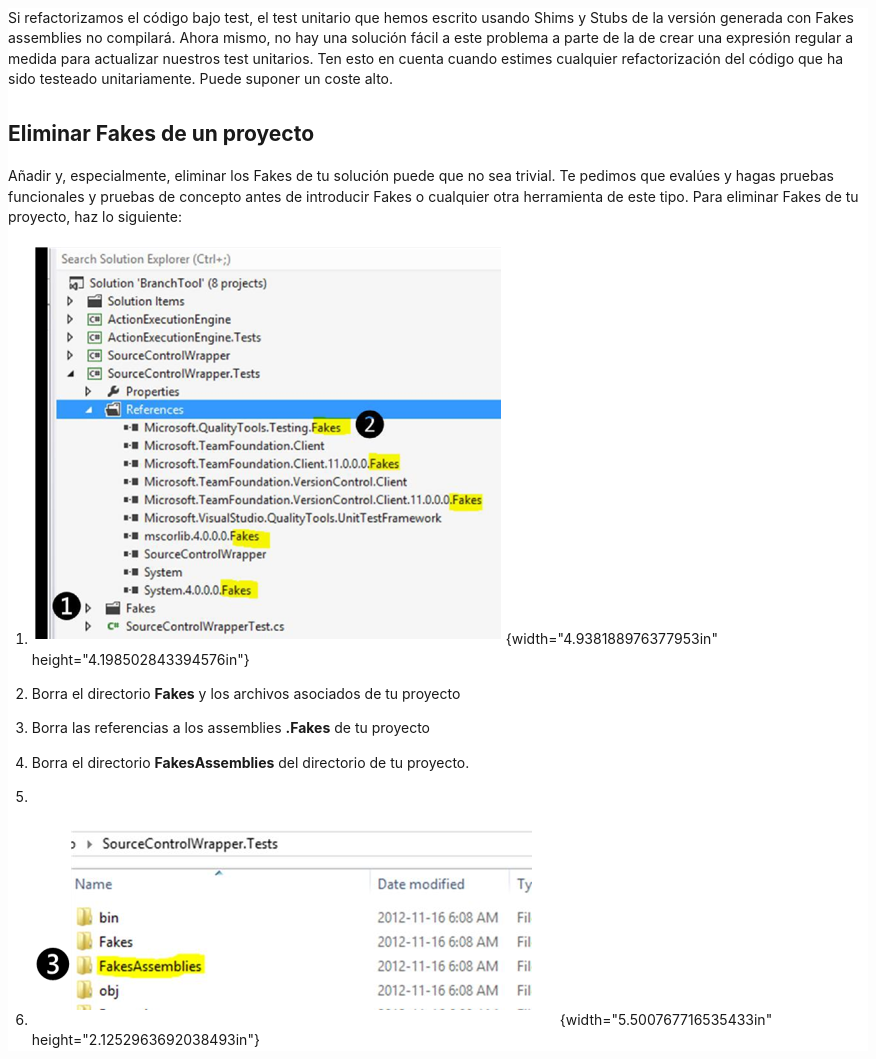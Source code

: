 Si refactorizamos el código bajo test, el test unitario que hemos
escrito usando Shims y Stubs de la versión generada con Fakes assemblies
no compilará. Ahora mismo, no hay una solución fácil a este problema a
parte de la de crear una expresión regular a medida para actualizar
nuestros test unitarios. Ten esto en cuenta cuando estimes cualquier
refactorización del código que ha sido testeado unitariamente. Puede
suponer un coste alto.

Eliminar Fakes de un proyecto 
------------------------------

Añadir y, especialmente, eliminar los Fakes de tu solución puede que no
sea trivial. Te pedimos que evalúes y hagas pruebas funcionales y
pruebas de concepto antes de introducir Fakes o cualquier otra
herramienta de este tipo. Para eliminar Fakes de tu proyecto, haz lo
siguiente:

1.  ![](./media/media/image5.PNG){width="4.938188976377953in"
    height="4.198502843394576in"}



1.  Borra el directorio **Fakes** y los archivos asociados de tu
    proyecto

2.  Borra las referencias a los assemblies **.Fakes** de tu proyecto

3.  Borra el directorio **FakesAssemblies** del directorio de
    tu proyecto.

4.  



1.  ![](./media/media/image6.PNG){width="5.500767716535433in"
    height="2.1252963692038493in"}
